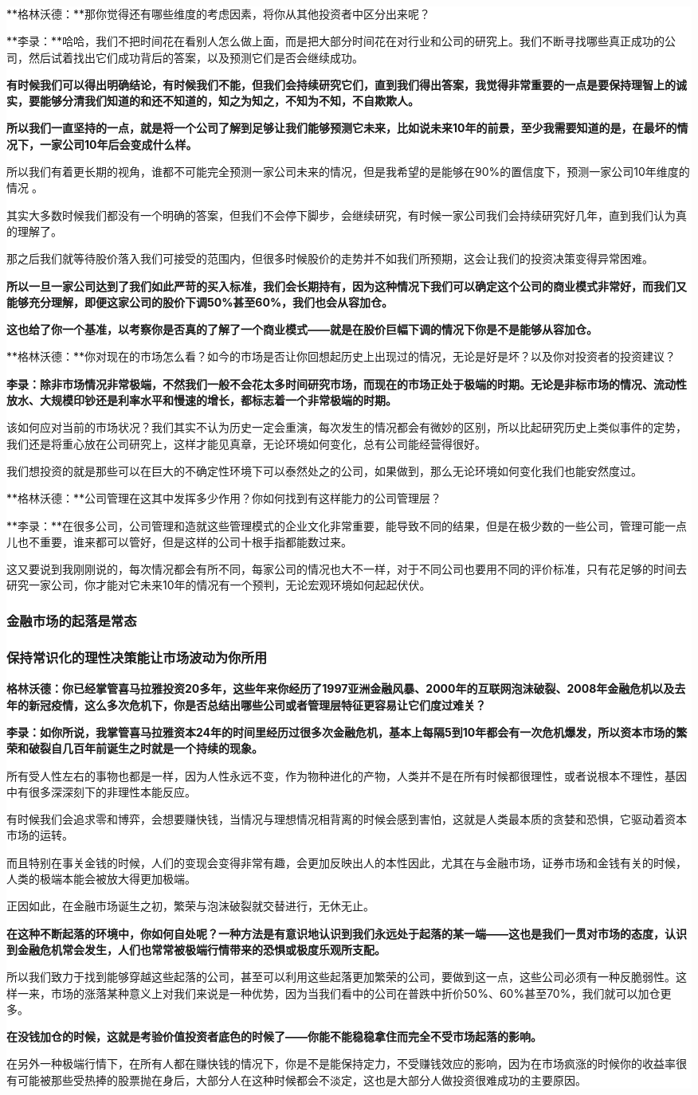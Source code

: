 **格林沃德：**那你觉得还有哪些维度的考虑因素，将你从其他投资者中区分出来呢？

**李录：**哈哈，我们不把时间花在看别人怎么做上面，而是把大部分时间花在对行业和公司的研究上。我们不断寻找哪些真正成功的公司，然后试着找出它们成功背后的答案，以及预测它们是否会继续成功。

**有时候我们可以得出明确结论，有时候我们不能，但我们会持续研究它们，直到我们得出答案，我觉得非常重要的一点是要保持理智上的诚实，要能够分清我们知道的和还不知道的，知之为知之，不知为不知，不自欺欺人。**

**所以我们一直坚持的一点，就是将一个公司了解到足够让我们能够预测它未来，比如说未来10年的前景，至少我需要知道的是，在最坏的情况下，一家公司10年后会变成什么样。**

所以我们有着更长期的视角，谁都不可能完全预测一家公司未来的情况，但是我希望的是能够在90%的置信度下，预测一家公司10年维度的情况 。

其实大多数时候我们都没有一个明确的答案，但我们不会停下脚步，会继续研究，有时候一家公司我们会持续研究好几年，直到我们认为真的理解了。

那之后我们就等待股价落入我们可接受的范围内，但很多时候股价的走势并不如我们所预期，这会让我们的投资决策变得异常困难。

**所以一旦一家公司达到了我们如此严苛的买入标准，我们会长期持有，因为这种情况下我们可以确定这个公司的商业模式非常好，而我们又能够充分理解，即便这家公司的股价下调50%甚至60%，我们也会从容加仓。**

**这也给了你一个基准，以考察你是否真的了解了一个商业模式——就是在股价巨幅下调的情况下你是不是能够从容加仓。**

**格林沃德：**你对现在的市场怎么看？如今的市场是否让你回想起历史上出现过的情况，无论是好是坏？以及你对投资者的投资建议？

**李录：除非市场情况非常极端，不然我们一般不会花太多时间研究市场，而现在的市场正处于极端的时期。无论是非标市场的情况、流动性放水、大规模印钞还是利率水平和慢速的增长，都标志着一个非常极端的时期。**

该如何应对当前的市场状况？我们其实不认为历史一定会重演，每次发生的情况都会有微妙的区别，所以比起研究历史上类似事件的定势，我们还是将重心放在公司研究上，这样才能见真章，无论环境如何变化，总有公司能经营得很好。

我们想投资的就是那些可以在巨大的不确定性环境下可以泰然处之的公司，如果做到，那么无论环境如何变化我们也能安然度过。

**格林沃德：**公司管理在这其中发挥多少作用？你如何找到有这样能力的公司管理层？

**李录：**在很多公司，公司管理和造就这些管理模式的企业文化非常重要，能导致不同的结果，但是在极少数的一些公司，管理可能一点儿也不重要，谁来都可以管好，但是这样的公司十根手指都能数过来。

这又要说到我刚刚说的，每次情况都会有所不同，每家公司的情况也大不一样，对于不同公司也要用不同的评价标准，只有花足够的时间去研究一家公司，你才能对它未来10年的情况有一个预判，无论宏观环境如何起起伏伏。

### 金融市场的起落是常态

### 保持常识化的理性决策能让市场波动为你所用

**格林沃德：你已经掌管喜马拉雅投资20多年，这些年来你经历了1997亚洲金融风暴、2000年的互联网泡沫破裂、2008年金融危机以及去年的新冠疫情，这么多次危机下，你是否总结出哪些公司或者管理层特征更容易让它们度过难关？**

**李录：如你所说，我掌管喜马拉雅资本24年的时间里经历过很多次金融危机，基本上每隔5到10年都会有一次危机爆发，所以资本市场的繁荣和破裂自几百年前诞生之时就是一个持续的现象。**

所有受人性左右的事物也都是一样，因为人性永远不变，作为物种进化的产物，人类并不是在所有时候都很理性，或者说根本不理性，基因中有很多深深刻下的非理性本能反应。

有时候我们会追求零和博弈，会想要赚快钱，当情况与理想情况相背离的时候会感到害怕，这就是人类最本质的贪婪和恐惧，它驱动着资本市场的运转。

而且特别在事关金钱的时候，人们的变现会变得非常有趣，会更加反映出人的本性因此，尤其在与金融市场，证券市场和金钱有关的时候，人类的极端本能会被放大得更加极端。

正因如此，在金融市场诞生之初，繁荣与泡沫破裂就交替进行，无休无止。

**在这种不断起落的环境中，你如何自处呢？一种方法是有意识地认识到我们永远处于起落的某一端——这也是我们一贯对市场的态度，认识到金融危机常会发生，人们也常常被极端行情带来的恐惧或极度乐观所支配。**

所以我们致力于找到能够穿越这些起落的公司，甚至可以利用这些起落更加繁荣的公司，要做到这一点，这些公司必须有一种反脆弱性。这样一来，市场的涨落某种意义上对我们来说是一种优势，因为当我们看中的公司在普跌中折价50%、60%甚至70%，我们就可以加仓更多。

**在没钱加仓的时候，这就是考验价值投资者底色的时候了——你能不能稳稳拿住而完全不受市场起落的影响。**

在另外一种极端行情下，在所有人都在赚快钱的情况下，你是不是能保持定力，不受赚钱效应的影响，因为在市场疯涨的时候你的收益率很有可能被那些受热捧的股票抛在身后，大部分人在这种时候都会不淡定，这也是大部分人做投资很难成功的主要原因。
